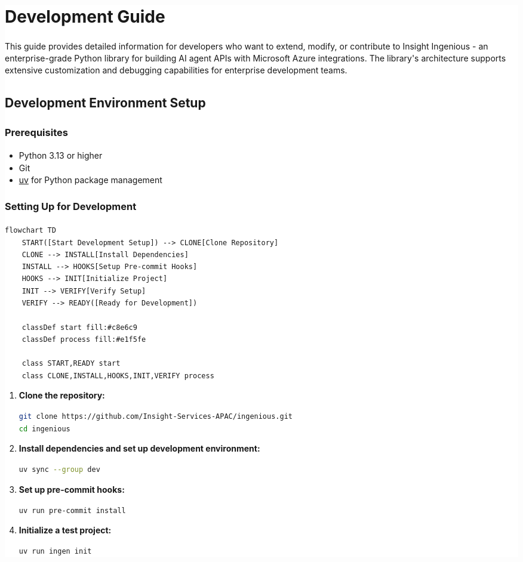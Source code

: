 # Development Guide

This guide provides detailed information for developers who want to extend, modify, or contribute to Insight Ingenious - an enterprise-grade Python library for building AI agent APIs with Microsoft Azure integrations. The library's architecture supports extensive customization and debugging capabilities for enterprise development teams.

## Development Environment Setup

### Prerequisites

- Python 3.13 or higher
- Git
- [uv](https://docs.astral.sh/uv/) for Python package management

### Setting Up for Development

```mermaid
flowchart TD
    START([Start Development Setup]) --> CLONE[Clone Repository]
    CLONE --> INSTALL[Install Dependencies]
    INSTALL --> HOOKS[Setup Pre-commit Hooks]
    HOOKS --> INIT[Initialize Project]
    INIT --> VERIFY[Verify Setup]
    VERIFY --> READY([Ready for Development])

    classDef start fill:#c8e6c9
    classDef process fill:#e1f5fe

    class START,READY start
    class CLONE,INSTALL,HOOKS,INIT,VERIFY process
```

1. **Clone the repository:**

   ```bash
   git clone https://github.com/Insight-Services-APAC/ingenious.git
   cd ingenious
   ```

2. **Install dependencies and set up development environment:**

   ```bash
   uv sync --group dev
   ```

3. **Set up pre-commit hooks:**

   ```bash
   uv run pre-commit install
   ```

4. **Initialize a test project:**

   ```bash
   uv run ingen init
   ```
